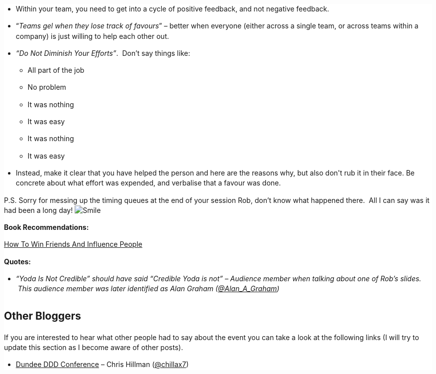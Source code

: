 	
  * Within your team, you need to get into a cycle of positive feedback, and not negative feedback.

	
  * “_Teams gel when they lose track of favours_” – better when everyone (either across a single team, or across teams within a company) is just willing to help each other out.

	
  * _“Do Not Diminish Your Efforts”_.  Don’t say things like:

	
    * All part of the job

	
    * No problem

	
    * It was nothing

	
    * It was easy

	
    * It was nothing

	
    * It was easy




	
  * Instead, make it clear that you have helped the person and here are the reasons why, but also don't rub it in their face. Be concrete about what effort was expended, and verbalise that a favour was done.


P.S. Sorry for messing up the timing queues at the end of your session Rob, don’t know what happened there.  All I can say was it had been a long day! ![Smile](http://www.gep13.co.uk/blog/wp-content/uploads/2011/11/wlEmoticon-smile.png)

**Book Recommendations:**

[How To Win Friends And Influence People](http://www.amazon.co.uk/gp/product/0091906814/ref=as_li_ss_tl?ie=UTF8&tag=www6thprimeco-21&linkCode=as2&camp=1634&creative=19450&creativeASIN=0091906814)

**Quotes:**



	
  * _“Yoda Is Not Credible” should have said “Credible Yoda is not” – Audience member when talking about one of Rob’s slides.  This audience member was later identified as Alan Graham ([@Alan_A_Graham](http://twitter.com/#!/Alan_A_Graham))_




## Other Bloggers


If you are interested to hear what other people had to say about the event you can take a look at the following links (I will try to update this section as I become aware of other posts).



	
  * [Dundee DDD Conference](http://bigdatablog.co.uk/archives/161) – Chris Hillman ([@chillax7](https://twitter.com/#!/chillax7))
